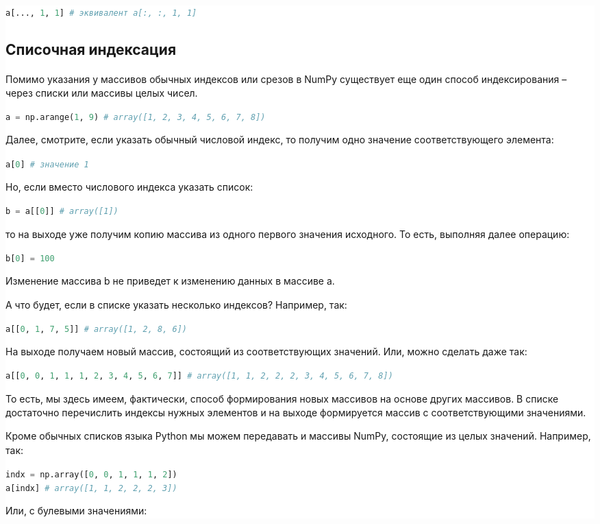 ```python
a[..., 1, 1] # эквивалент a[:, :, 1, 1]
```

## Списочная индексация

Помимо указания у массивов обычных индексов или срезов в NumPy существует еще один способ индексирования – через списки или массивы целых чисел.

```python
a = np.arange(1, 9) # array([1, 2, 3, 4, 5, 6, 7, 8])
```

Далее, смотрите, если указать обычный числовой индекс, то получим одно значение соответствующего элемента:

```python
a[0] # значение 1
```

Но, если вместо числового индекса указать список:

```python
b = a[[0]] # array([1])
```
то на выходе уже получим копию массива из одного первого значения исходного. То есть, выполняя далее операцию:

```python
b[0] = 100
```

Изменение массива b не приведет к изменению данных в массиве a.

А что будет, если в списке указать несколько индексов? Например, так:

```python
a[[0, 1, 7, 5]] # array([1, 2, 8, 6])
```

На выходе получаем новый массив, состоящий из соответствующих значений. Или, можно сделать даже так:

```python
a[[0, 0, 1, 1, 1, 2, 3, 4, 5, 6, 7]] # array([1, 1, 2, 2, 2, 3, 4, 5, 6, 7, 8])
```

То есть, мы здесь имеем, фактически, способ формирования новых массивов на основе других массивов. В списке достаточно перечислить индексы нужных элементов и на выходе формируется массив с соответствующими значениями.

Кроме обычных списков языка Python мы можем передавать и массивы NumPy, состоящие из целых значений. Например, так:

```python
indx = np.array([0, 0, 1, 1, 1, 2])
a[indx] # array([1, 1, 2, 2, 2, 3])
```

Или, с булевыми значениями:

